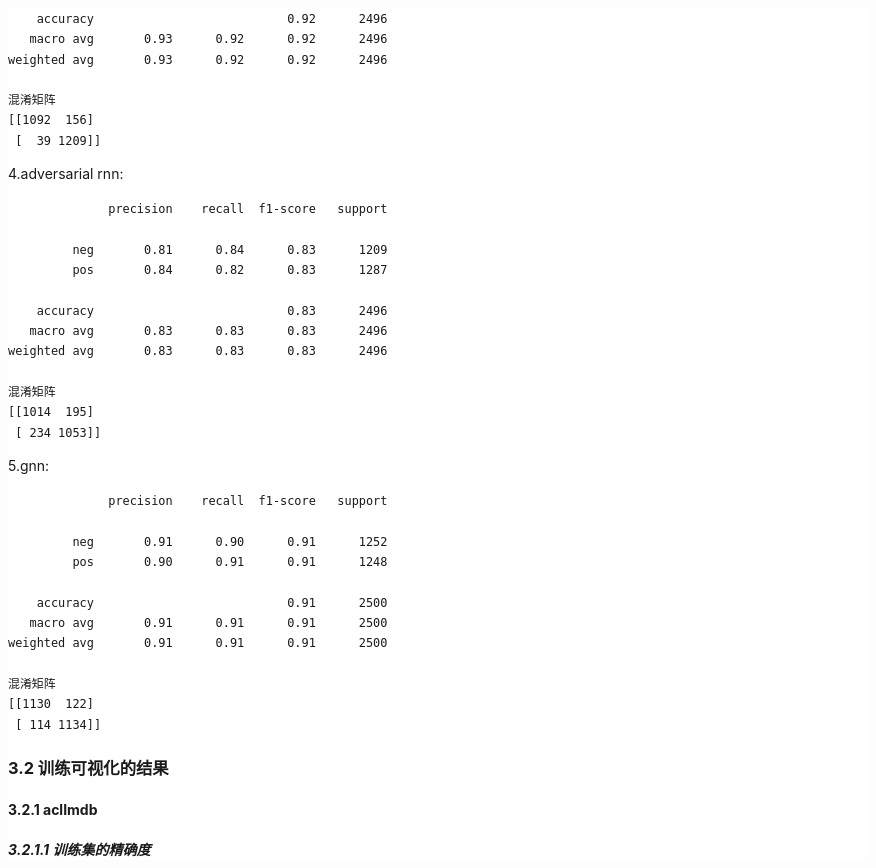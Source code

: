 ```
    accuracy                           0.92      2496
   macro avg       0.93      0.92      0.92      2496
weighted avg       0.93      0.92      0.92      2496

混淆矩阵
[[1092  156]
 [  39 1209]]
```
4.adversarial rnn: 
```
              precision    recall  f1-score   support

         neg       0.81      0.84      0.83      1209
         pos       0.84      0.82      0.83      1287

    accuracy                           0.83      2496
   macro avg       0.83      0.83      0.83      2496
weighted avg       0.83      0.83      0.83      2496

混淆矩阵
[[1014  195]
 [ 234 1053]]
```
5.gnn: 
```
              precision    recall  f1-score   support

         neg       0.91      0.90      0.91      1252
         pos       0.90      0.91      0.91      1248

    accuracy                           0.91      2500
   macro avg       0.91      0.91      0.91      2500
weighted avg       0.91      0.91      0.91      2500

混淆矩阵
[[1130  122]
 [ 114 1134]]
```
### 3.2 训练可视化的结果
#### 3.2.1 aclImdb
##### 3.2.1.1 训练集的精确度